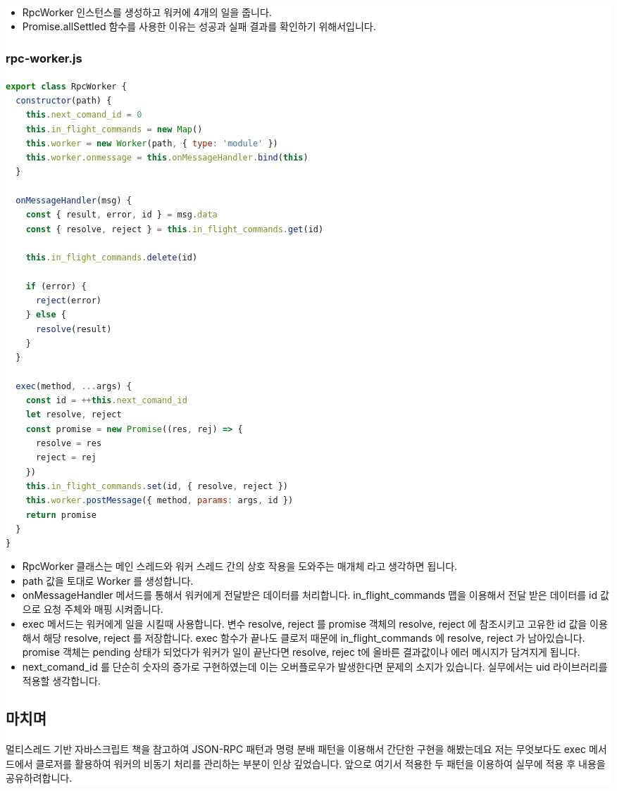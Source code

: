 - RpcWorker 인스턴스를 생성하고 워커에 4개의 일을 줍니다.
- Promise.allSettled 함수를 사용한 이유는 성공과 실패 결과를 확인하기 위해서입니다.

### rpc-worker.js

```jsx
export class RpcWorker {
  constructor(path) {
    this.next_comand_id = 0
    this.in_flight_commands = new Map()
    this.worker = new Worker(path, { type: 'module' })
    this.worker.onmessage = this.onMessageHandler.bind(this)
  }

  onMessageHandler(msg) {
    const { result, error, id } = msg.data
    const { resolve, reject } = this.in_flight_commands.get(id)

    this.in_flight_commands.delete(id)

    if (error) {
      reject(error)
    } else {
      resolve(result)
    }
  }

  exec(method, ...args) {
    const id = ++this.next_comand_id
    let resolve, reject
    const promise = new Promise((res, rej) => {
      resolve = res
      reject = rej
    })
    this.in_flight_commands.set(id, { resolve, reject })
    this.worker.postMessage({ method, params: args, id })
    return promise
  }
}
```

- RpcWorker 클래스는 메인 스레드와 워커 스레드 간의 상호 작용을 도와주는 매개체 라고 생각하면 됩니다.
- path 값을 토대로 Worker 를 생성합니다.
- onMessageHandler 메서드를 통해서 워커에게 전달받은 데이터를 처리합니다. in_flight_commands 맵을 이용해서 전달 받은 데이터를 id 값으로 요청 주체와 매핑 시켜줍니다.
- exec 메서드는 워커에게 일을 시킬때 사용합니다. 변수 resolve, reject 를 promise 객체의 resolve, reject 에 참조시키고 고유한 id 값을 이용해서 해당 resolve, reject 를 저장합니다. exec 함수가 끝나도 클로저 때문에 in_flight_commands 에 resolve, reject 가 남아있습니다. promise 객체는 pending 상태가 되었다가 워커가 일이 끝난다면 resolve, rejec t에 올바른 결과값이나 에러 메시지가 담겨지게 됩니다.
- next_comand_id 를 단순히 숫자의 증가로 구현하였는데 이는 오버플로우가 발생한다면 문제의 소지가 있습니다. 실무에서는 uid 라이브러리를 적용할 생각합니다.

## 마치며

멀티스레드 기반 자바스크립트 책을 참고하여 JSON-RPC 패턴과 명령 분배 패턴을 이용해서 간단한 구현을 해봤는데요 저는 무엇보다도 exec 메서드에서 클로저를 활용하여 워커의 비동기 처리를 관리하는 부분이 인상 깊었습니다. 앞으로 여기서 적용한 두 패턴을 이용하여 실무에 적용 후 내용을 공유하려합니다.
